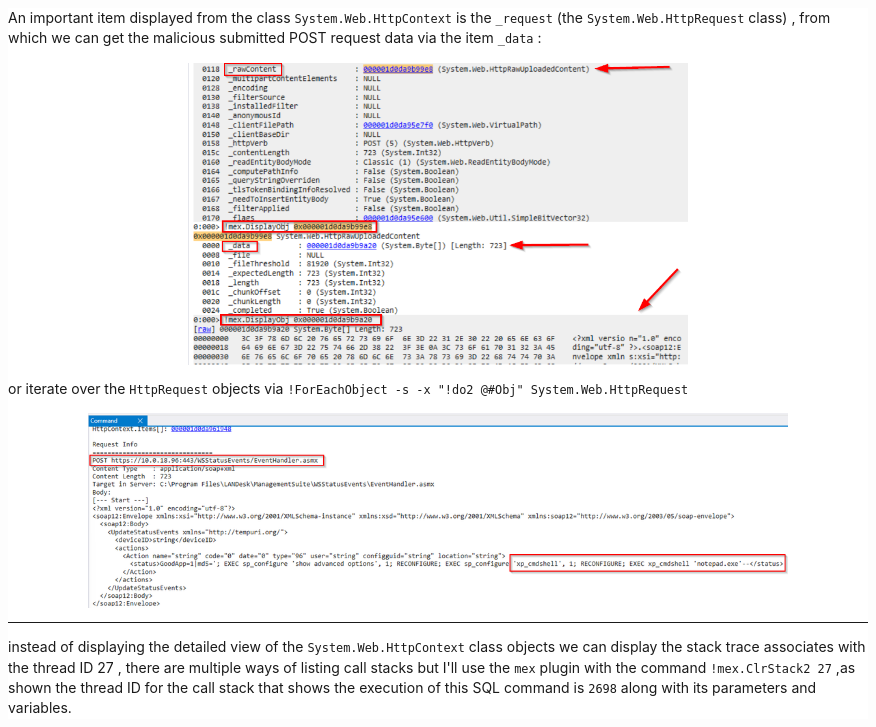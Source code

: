 An important item displayed from the class `System.Web.HttpContext` is the `_request` (the `System.Web.HttpRequest` class) , from which we can get the malicious submitted POST request data via the item `_data` :

<img src="/assets/images/dfir/xintra_crash_dump/image13.png" width="500" style="display: block; margin: 0 auto"/>

or iterate over the `HttpRequest` objects via `!ForEachObject -s -x "!do2 @#Obj" System.Web.HttpRequest` 

<img src="/assets/images/dfir/xintra_crash_dump/image14.png" width="700" style="display: block; margin: 0 auto"/>

---

instead of displaying the detailed view of the `System.Web.HttpContext` class objects we can display the stack trace associates with the thread ID 27 , there are multiple ways of listing call stacks but I'll use the `mex` plugin with the command  `!mex.ClrStack2 27` ,as shown the thread ID for the call stack that shows the execution of this SQL command is `2698`  along with its parameters and variables.
